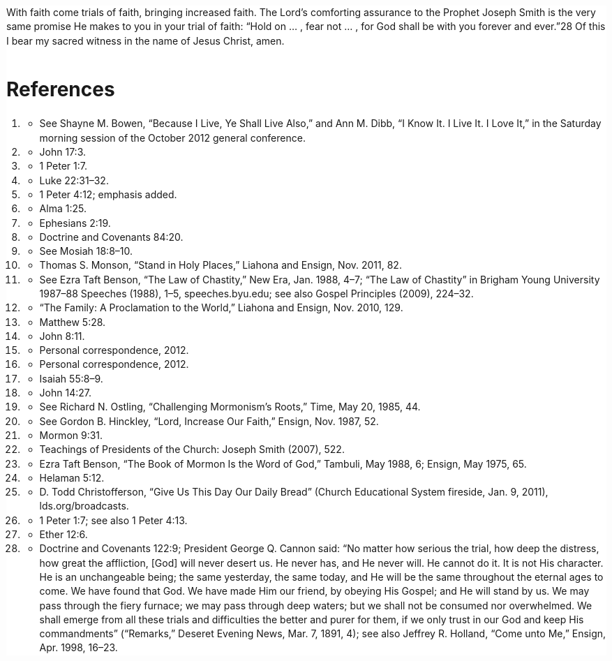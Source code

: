With faith come trials of faith, bringing increased faith. The Lord’s comforting assurance to the Prophet Joseph Smith is the very same promise He makes to you in your trial of faith: “Hold on … , fear not … , for God shall be with you forever and ever.”28 Of this I bear my sacred witness in the name of Jesus Christ, amen.

# References
1. - See Shayne M. Bowen, “Because I Live, Ye Shall Live Also,” and Ann M. Dibb, “I Know It. I Live It. I Love It,” in the Saturday morning session of the October 2012 general conference.
2. - John 17:3.
3. - 1 Peter 1:7.
4. - Luke 22:31–32.
5. - 1 Peter 4:12; emphasis added.
6. - Alma 1:25.
7. - Ephesians 2:19.
8. - Doctrine and Covenants 84:20.
9. - See Mosiah 18:8–10.
10. - Thomas S. Monson, “Stand in Holy Places,” Liahona and Ensign, Nov. 2011, 82.
11. - See Ezra Taft Benson, “The Law of Chastity,” New Era, Jan. 1988, 4–7; “The Law of Chastity” in Brigham Young University 1987–88 Speeches (1988), 1–5, speeches.byu.edu; see also Gospel Principles (2009), 224–32.
12. - “The Family: A Proclamation to the World,” Liahona and Ensign, Nov. 2010, 129.
13. - Matthew 5:28.
14. - John 8:11.
15. - Personal correspondence, 2012.
16. - Personal correspondence, 2012.
17. - Isaiah 55:8–9.
18. - John 14:27.
19. - See Richard N. Ostling, “Challenging Mormonism’s Roots,” Time, May 20, 1985, 44.
20. - See Gordon B. Hinckley, “Lord, Increase Our Faith,” Ensign, Nov. 1987, 52.
21. - Mormon 9:31.
22. - Teachings of Presidents of the Church: Joseph Smith (2007), 522.
23. - Ezra Taft Benson, “The Book of Mormon Is the Word of God,” Tambuli, May 1988, 6; Ensign, May 1975, 65.
24. - Helaman 5:12.
25. - D. Todd Christofferson, “Give Us This Day Our Daily Bread” (Church Educational System fireside, Jan. 9, 2011), lds.org/broadcasts.
26. - 1 Peter 1:7; see also 1 Peter 4:13.
27. - Ether 12:6.
28. - Doctrine and Covenants 122:9; President George Q. Cannon said: “No matter how serious the trial, how deep the distress, how great the affliction, [God] will never desert us. He never has, and He never will. He cannot do it. It is not His character. He is an unchangeable being; the same yesterday, the same today, and He will be the same throughout the eternal ages to come. We have found that God. We have made Him our friend, by obeying His Gospel; and He will stand by us. We may pass through the fiery furnace; we may pass through deep waters; but we shall not be consumed nor overwhelmed. We shall emerge from all these trials and difficulties the better and purer for them, if we only trust in our God and keep His commandments” (“Remarks,” Deseret Evening News, Mar. 7, 1891, 4); see also Jeffrey R. Holland, “Come unto Me,” Ensign, Apr. 1998, 16–23.